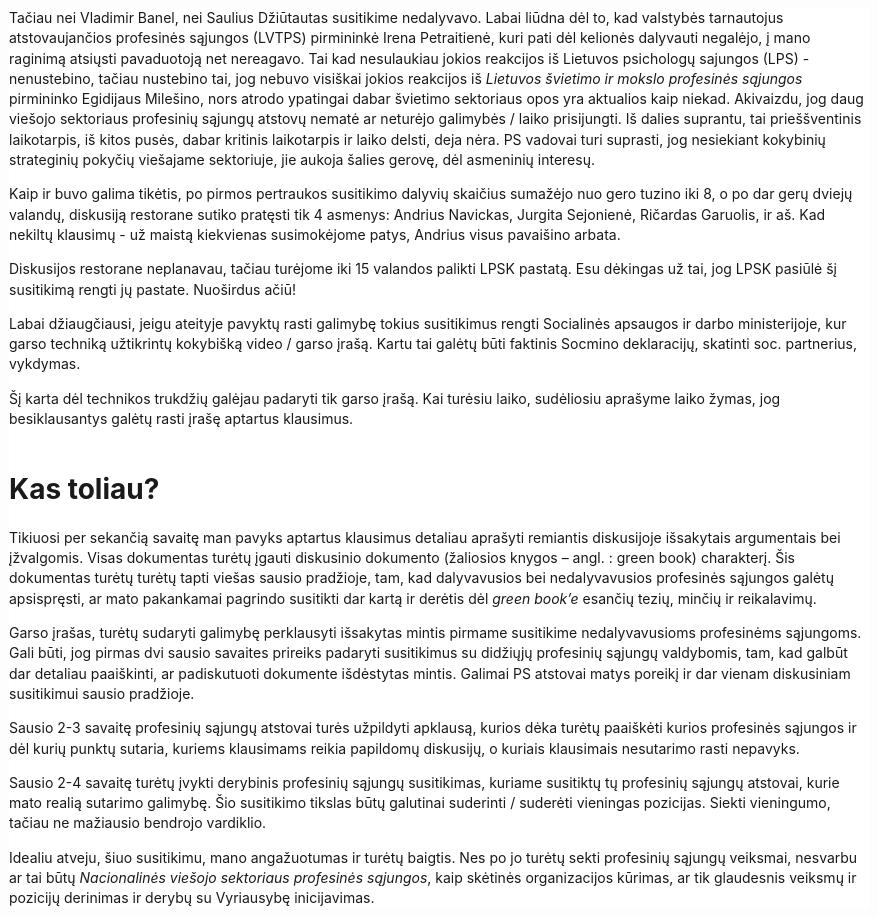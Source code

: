 Tačiau nei Vladimir Banel, nei Saulius Džiūtautas susitikime nedalyvavo. Labai liūdna dėl to, kad valstybės tarnautojus atstovaujančios profesinės sąjungos (LVTPS) pirmininkė Irena Petraitienė, kuri pati dėl kelionės dalyvauti negalėjo, į mano raginimą atsiųsti pavaduotoją net nereagavo. Tai kad nesulaukiau jokios reakcijos iš Lietuvos psichologų sajungos (LPS) - nenustebino, tačiau nustebino tai, jog nebuvo visiškai jokios reakcijos iš *Lietuvos švietimo ir mokslo profesinės sąjungos* pirmininko Egidijaus Milešino, nors atrodo ypatingai dabar švietimo sektoriaus opos yra aktualios kaip niekad. Akivaizdu, jog daug viešojo sektoriaus profesinių sąjungų atstovų nematė ar neturėjo galimybės / laiko prisijungti. Iš dalies suprantu, tai prieššventinis laikotarpis, iš kitos pusės, dabar kritinis laikotarpis ir laiko delsti, deja nėra. PS vadovai turi suprasti, jog nesiekiant kokybinių strateginių pokyčių viešajame sektoriuje, jie aukoja šalies gerovę, dėl asmeninių interesų.

Kaip ir buvo galima tikėtis, po pirmos pertraukos susitikimo dalyvių skaičius sumažėjo nuo gero tuzino iki 8, o po dar gerų dviejų valandų, diskusiją restorane sutiko pratęsti tik 4 asmenys: Andrius Navickas, Jurgita Sejonienė, Ričardas Garuolis, ir aš. Kad nekiltų klausimų - už maistą kiekvienas susimokėjome patys, Andrius visus pavaišino arbata.

Diskusijos restorane neplanavau, tačiau turėjome iki 15 valandos palikti LPSK pastatą. Esu dėkingas už tai, jog LPSK pasiūlė šį susitikimą rengti jų pastate. Nuoširdus ačiū!

Labai džiaugčiausi, jeigu ateityje pavyktų rasti galimybę tokius susitikimus rengti Socialinės apsaugos ir darbo ministerijoje, kur garso techniką užtikrintų kokybišką video / garso įrašą. Kartu tai galėtų būti faktinis Socmino deklaracijų, skatinti soc. partnerius, vykdymas.

Šį karta dėl technikos trukdžių galėjau padaryti tik garso įrašą. Kai turėsiu laiko, sudėliosiu aprašyme laiko žymas, jog besiklausantys galėtų rasti įrašę aptartus klausimus.

# Kas toliau?

Tikiuosi per sekančią savaitę man pavyks aptartus klausimus detaliau aprašyti remiantis diskusijoje išsakytais argumentais bei įžvalgomis. Visas dokumentas turėtų įgauti diskusinio dokumento (žaliosios knygos – angl. : green book) charakterį. Šis dokumentas turėtų turėtų tapti viešas sausio pradžioje, tam, kad dalyvavusios bei nedalyvavusios profesinės sąjungos galėtų apsispręsti, ar mato pakankamai pagrindo susitikti dar kartą ir derėtis dėl *green book’e* esančių tezių, minčių ir reikalavimų.

Garso įrašas, turėtų sudaryti galimybę perklausyti išsakytas mintis pirmame susitikime nedalyvavusioms profesinėms sąjungoms. Gali būti, jog pirmas dvi sausio savaites prireiks padaryti susitikimus su didžiųjų profesinių sąjungų valdybomis, tam, kad galbūt dar detaliau paaiškinti, ar padiskutuoti dokumente išdėstytas mintis. Galimai PS atstovai matys poreikį ir dar vienam diskusiniam susitikimui sausio pradžioje.

Sausio 2-3 savaitę profesinių sąjungų atstovai turės užpildyti apklausą, kurios dėka turėtų paaiškėti kurios profesinės sąjungos ir dėl kurių punktų sutaria, kuriems klausimams reikia papildomų diskusijų, o kuriais klausimais nesutarimo rasti nepavyks.

Sausio 2-4 savaitę turėtų įvykti derybinis profesinių sąjungų susitikimas, kuriame susitiktų tų profesinių sąjungų atstovai, kurie mato realią sutarimo galimybę. Šio susitikimo tikslas būtų galutinai suderinti / suderėti vieningas pozicijas. Siekti vieningumo, tačiau ne mažiausio bendrojo vardiklio.

Idealiu atveju, šiuo susitikimu, mano angažuotumas ir turėtų baigtis. Nes po jo turėtų sekti profesinių sąjungų veiksmai, nesvarbu ar tai būtų *Nacionalinės viešojo sektoriaus profesinės sąjungos*, kaip skėtinės organizacijos kūrimas, ar tik glaudesnis veiksmų ir pozicijų derinimas ir derybų su Vyriausybę inicijavimas.
